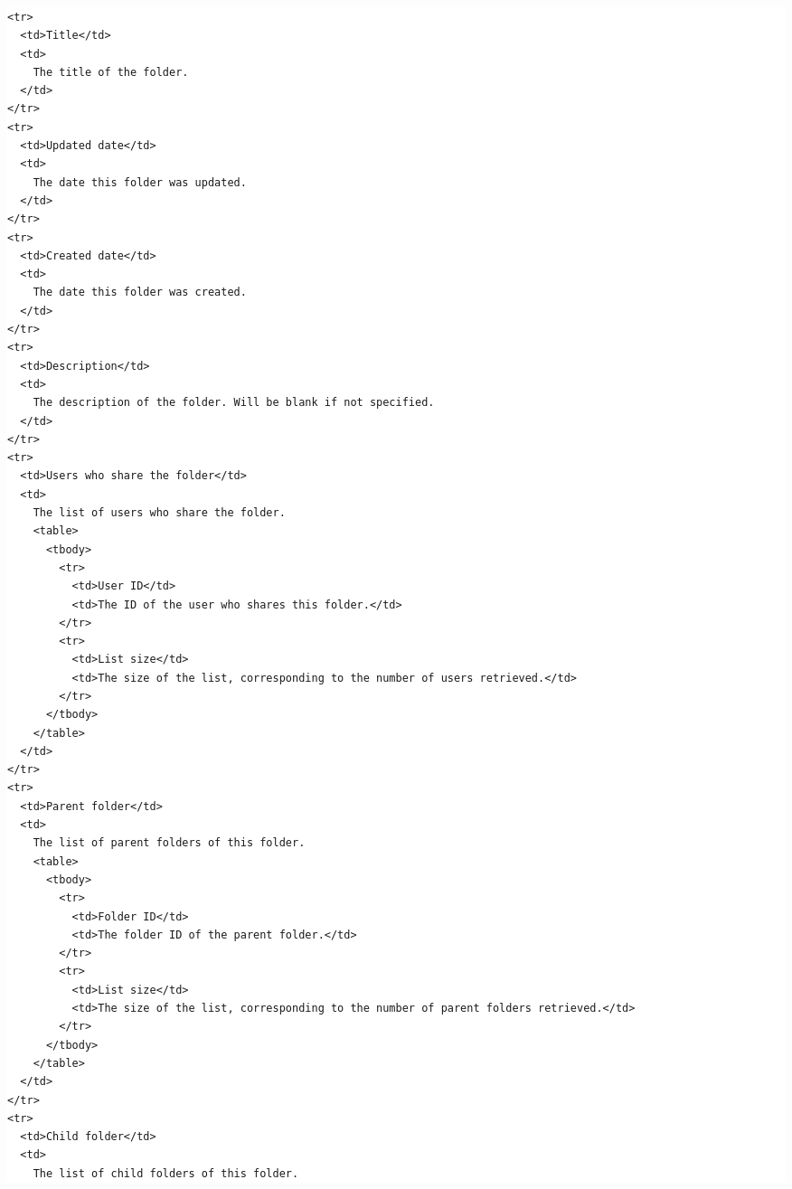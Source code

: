     <tr>
      <td>Title</td>
      <td>
        The title of the folder.
      </td>
    </tr>
    <tr>
      <td>Updated date</td>
      <td>
        The date this folder was updated.
      </td>
    </tr>
    <tr>
      <td>Created date</td>
      <td>
        The date this folder was created.
      </td>
    </tr>
    <tr>
      <td>Description</td>
      <td>
        The description of the folder. Will be blank if not specified.
      </td>
    </tr>
    <tr>
      <td>Users who share the folder</td>
      <td>
        The list of users who share the folder.
        <table>
          <tbody>
            <tr>
              <td>User ID</td>
              <td>The ID of the user who shares this folder.</td>
            </tr>
            <tr>
              <td>List size</td>
              <td>The size of the list, corresponding to the number of users retrieved.</td>
            </tr>
          </tbody>
        </table>
      </td>
    </tr>
    <tr>
      <td>Parent folder</td>
      <td>
        The list of parent folders of this folder.
        <table>
          <tbody>
            <tr>
              <td>Folder ID</td>
              <td>The folder ID of the parent folder.</td>
            </tr>
            <tr>
              <td>List size</td>
              <td>The size of the list, corresponding to the number of parent folders retrieved.</td>
            </tr>
          </tbody>
        </table>
      </td>
    </tr>
    <tr>
      <td>Child folder</td>
      <td>
        The list of child folders of this folder.
